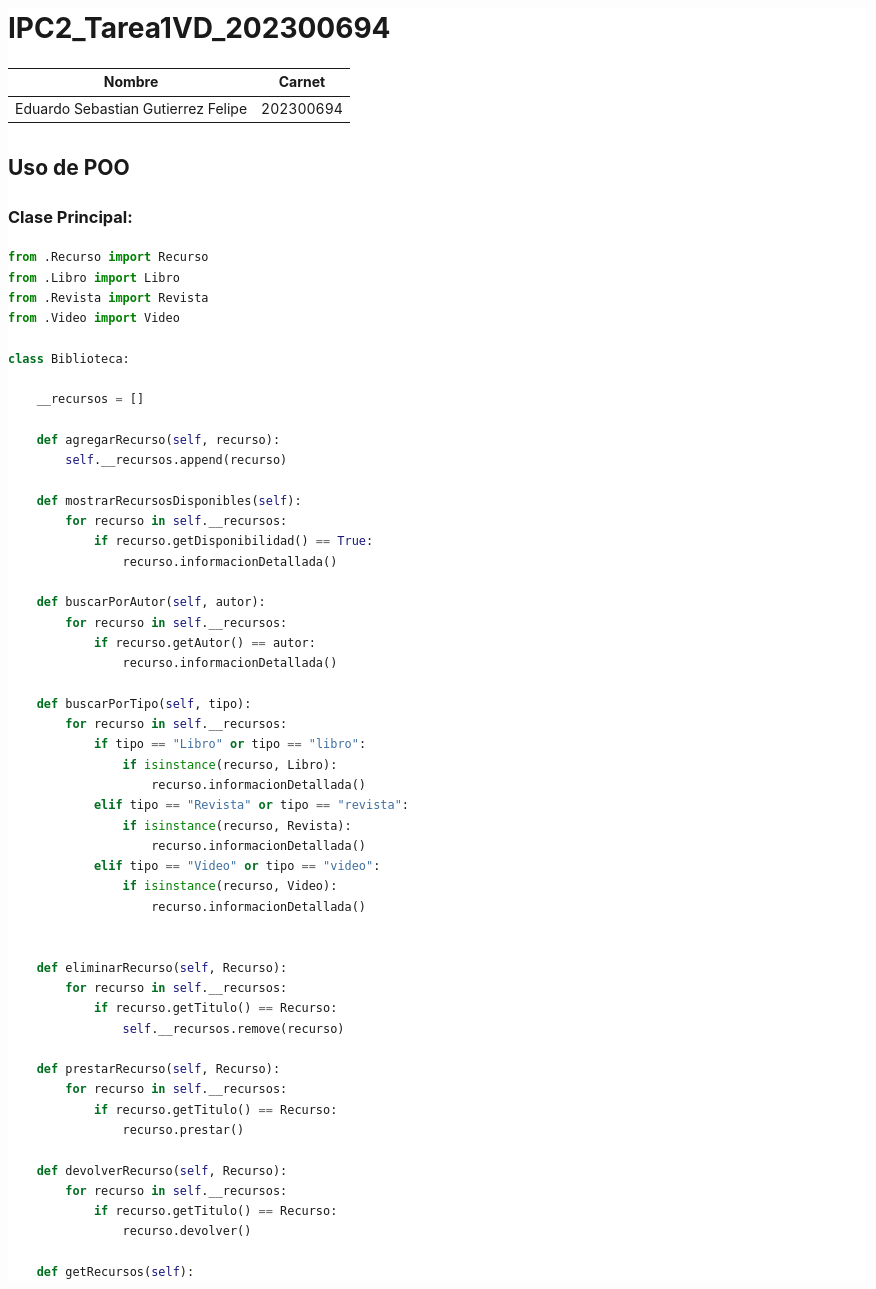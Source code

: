 # IPC2_Tarea1VD_202300694

|                 Nombre             |   Carnet  |
| ---------------------------------- | --------- |
| Eduardo Sebastian Gutierrez Felipe | 202300694 |

## Uso de POO

### Clase Principal:

```python
from .Recurso import Recurso
from .Libro import Libro
from .Revista import Revista
from .Video import Video

class Biblioteca:

    __recursos = []

    def agregarRecurso(self, recurso):
        self.__recursos.append(recurso)

    def mostrarRecursosDisponibles(self):
        for recurso in self.__recursos: 
            if recurso.getDisponibilidad() == True:
                recurso.informacionDetallada()

    def buscarPorAutor(self, autor):
        for recurso in self.__recursos:
            if recurso.getAutor() == autor:
                recurso.informacionDetallada()

    def buscarPorTipo(self, tipo):
        for recurso in self.__recursos:
            if tipo == "Libro" or tipo == "libro":
                if isinstance(recurso, Libro):
                    recurso.informacionDetallada()
            elif tipo == "Revista" or tipo == "revista":
                if isinstance(recurso, Revista):
                    recurso.informacionDetallada()
            elif tipo == "Video" or tipo == "video":
                if isinstance(recurso, Video):
                    recurso.informacionDetallada()


    def eliminarRecurso(self, Recurso):
        for recurso in self.__recursos:
            if recurso.getTitulo() == Recurso:
                self.__recursos.remove(recurso)

    def prestarRecurso(self, Recurso):
        for recurso in self.__recursos:
            if recurso.getTitulo() == Recurso:
                recurso.prestar()

    def devolverRecurso(self, Recurso):
        for recurso in self.__recursos:
            if recurso.getTitulo() == Recurso:
                recurso.devolver()

    def getRecursos(self):
```